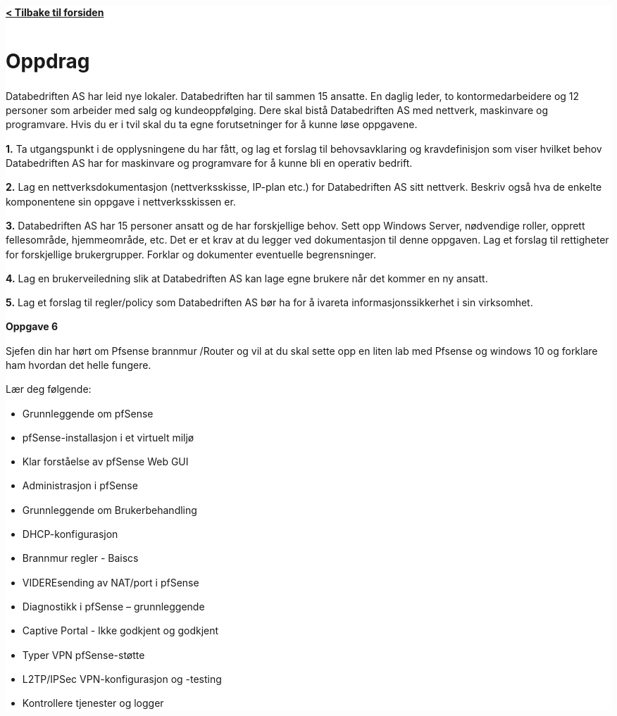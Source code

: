 [**< Tilbake til forsiden**](index.md)

# Oppdrag

Databedriften AS har leid nye lokaler. Databedriften har til sammen 15 ansatte. En daglig leder, to kontormedarbeidere og 12 personer som arbeider med salg og kundeoppfølging. Dere skal bistå Databedriften AS med nettverk, maskinvare og programvare.
Hvis du er i tvil skal du ta egne forutsetninger for å kunne løse oppgavene.

**1.** Ta utgangspunkt i de opplysningene du har fått, og lag et forslag til behovsavklaring og kravdefinisjon som viser hvilket behov Databedriften AS har for maskinvare og programvare for å kunne bli en operativ bedrift.

**2.** Lag en nettverksdokumentasjon (nettverksskisse, IP-plan etc.) for Databedriften AS sitt nettverk. Beskriv også hva de enkelte komponentene sin oppgave i nettverksskissen er.

**3.** Databedriften AS har 15 personer ansatt og de har forskjellige behov. Sett opp Windows Server, nødvendige roller, opprett fellesområde, hjemmeområde, etc.
Det er et krav at du legger ved dokumentasjon til denne oppgaven.
Lag et forslag til rettigheter for forskjellige brukergrupper. Forklar og dokumenter eventuelle begrensninger.

**4.** Lag en brukerveiledning slik at Databedriften AS kan lage egne brukere når det kommer en ny ansatt.

**5.** Lag et forslag til regler/policy som Databedriften AS bør ha for å ivareta informasjonssikkerhet i sin virksomhet.

**Oppgave 6**

Sjefen din har hørt om Pfsense brannmur /Router  og vil at du skal sette opp en liten lab med Pfsense og windows 10 og forklare ham hvordan det helle fungere.

Lær deg følgende:

* Grunnleggende om pfSense

* pfSense-installasjon i et virtuelt miljø

* Klar forståelse av pfSense Web GUI

* Administrasjon i pfSense

* Grunnleggende om Brukerbehandling

* DHCP-konfigurasjon

* Brannmur regler - Baiscs

* VIDEREsending av NAT/port i pfSense

* Diagnostikk i pfSense – grunnleggende

* Captive Portal - Ikke godkjent og godkjent

* Typer VPN pfSense-støtte

* L2TP/IPSec VPN-konfigurasjon og -testing

* Kontrollere tjenester og logger
